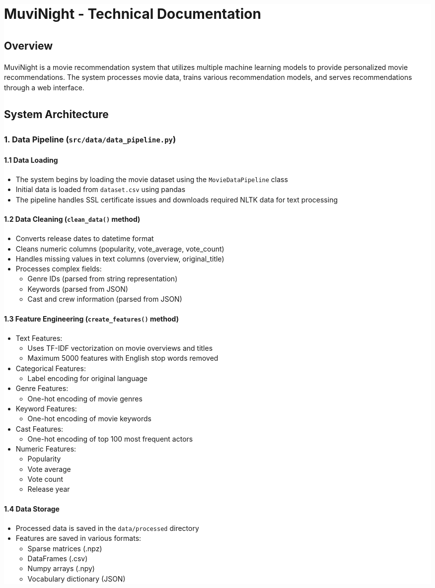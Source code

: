 # MuviNight - Technical Documentation

## Overview
MuviNight is a movie recommendation system that utilizes multiple machine learning models to provide personalized movie recommendations. The system processes movie data, trains various recommendation models, and serves recommendations through a web interface.

## System Architecture

### 1. Data Pipeline (`src/data/data_pipeline.py`)

#### 1.1 Data Loading
- The system begins by loading the movie dataset using the `MovieDataPipeline` class
- Initial data is loaded from `dataset.csv` using pandas
- The pipeline handles SSL certificate issues and downloads required NLTK data for text processing

#### 1.2 Data Cleaning (`clean_data()` method)
- Converts release dates to datetime format
- Cleans numeric columns (popularity, vote_average, vote_count)
- Handles missing values in text columns (overview, original_title)
- Processes complex fields:
  - Genre IDs (parsed from string representation)
  - Keywords (parsed from JSON)
  - Cast and crew information (parsed from JSON)

#### 1.3 Feature Engineering (`create_features()` method)
- Text Features:
  - Uses TF-IDF vectorization on movie overviews and titles
  - Maximum 5000 features with English stop words removed
- Categorical Features:
  - Label encoding for original language
- Genre Features:
  - One-hot encoding of movie genres
- Keyword Features:
  - One-hot encoding of movie keywords
- Cast Features:
  - One-hot encoding of top 100 most frequent actors
- Numeric Features:
  - Popularity
  - Vote average
  - Vote count
  - Release year

#### 1.4 Data Storage
- Processed data is saved in the `data/processed` directory
- Features are saved in various formats:
  - Sparse matrices (.npz)
  - DataFrames (.csv)
  - Numpy arrays (.npy)
  - Vocabulary dictionary (JSON)
